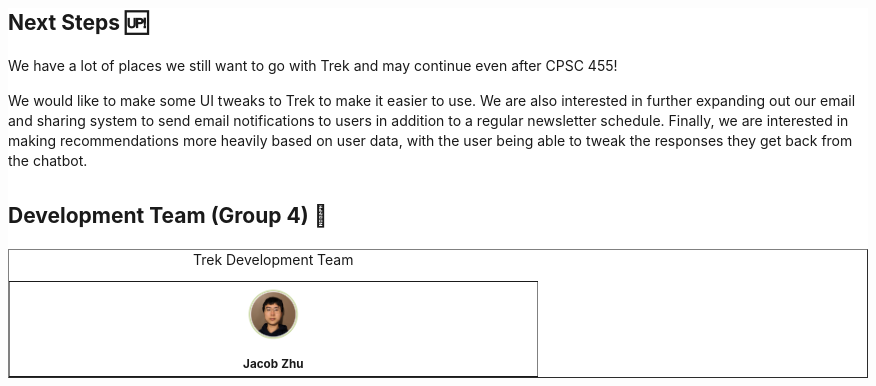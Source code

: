 ## Next Steps 🆙
We have a lot of places we still want to go with Trek and may continue even
after CPSC 455!

We would like to make some UI tweaks to Trek to make it easier to use. We are
also interested in further expanding out our email and sharing system to send
email notifications to users in addition to a regular newsletter schedule.
Finally, we are interested in making recommendations more heavily based on user
data, with the user being able to tweak the responses they get back from the
chatbot.


## Development Team (Group 4) 🧍

<table border="1">
    <caption>Trek Development Team</caption>
    <tbody>
        <tr>
            <td align="center" valign="top" width="14.28%"><img src="images/profile-pic/1.png" height="60" />
            <br />
            <sub><b>Jacob Zhu</b></sub><br />
            <i></i>
            </td>
